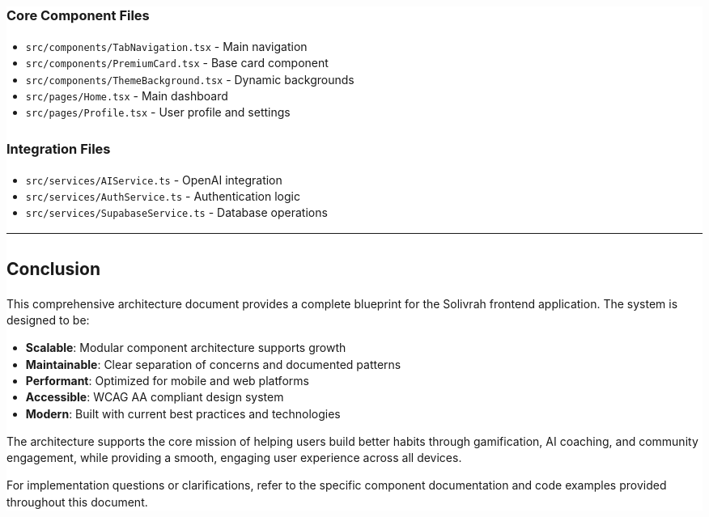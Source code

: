### Core Component Files
- `src/components/TabNavigation.tsx` - Main navigation
- `src/components/PremiumCard.tsx` - Base card component
- `src/components/ThemeBackground.tsx` - Dynamic backgrounds
- `src/pages/Home.tsx` - Main dashboard
- `src/pages/Profile.tsx` - User profile and settings

### Integration Files
- `src/services/AIService.ts` - OpenAI integration
- `src/services/AuthService.ts` - Authentication logic
- `src/services/SupabaseService.ts` - Database operations

---

## Conclusion

This comprehensive architecture document provides a complete blueprint for the Solivrah frontend application. The system is designed to be:

- **Scalable**: Modular component architecture supports growth
- **Maintainable**: Clear separation of concerns and documented patterns
- **Performant**: Optimized for mobile and web platforms
- **Accessible**: WCAG AA compliant design system
- **Modern**: Built with current best practices and technologies

The architecture supports the core mission of helping users build better habits through gamification, AI coaching, and community engagement, while providing a smooth, engaging user experience across all devices.

For implementation questions or clarifications, refer to the specific component documentation and code examples provided throughout this document.

